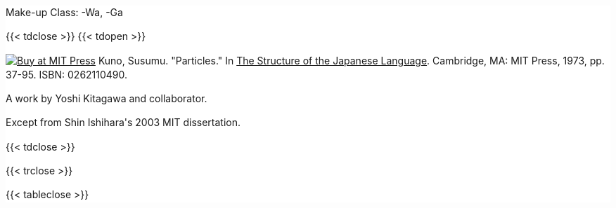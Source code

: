 
Make-up Class: -Wa, -Ga


{{< tdclose >}}
{{< tdopen >}}


[![Buy at MIT Press](/images/mp_logo.gif)](https://mitpress.mit.edu/books/structure-japanese-language) Kuno, Susumu. "Particles." In [The Structure of the Japanese Language](https://mitpress.mit.edu/books/structure-japanese-language). Cambridge, MA: MIT Press, 1973, pp. 37-95. ISBN: 0262110490.

A work by Yoshi Kitagawa and collaborator.

Except from Shin Ishihara's 2003 MIT dissertation.


{{< tdclose >}}

{{< trclose >}}

{{< tableclose >}}